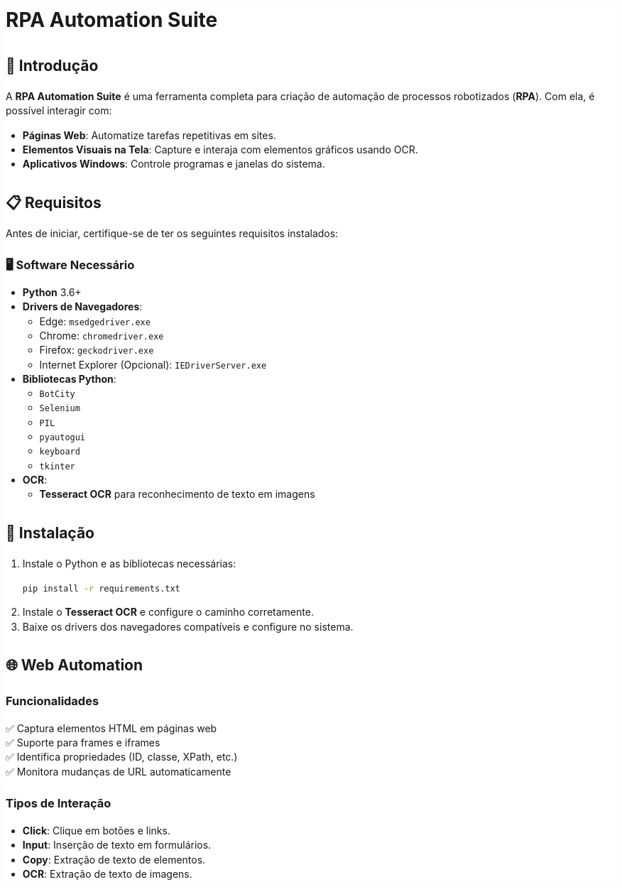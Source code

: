 # RPA Automation Suite

## 📌 Introdução
A **RPA Automation Suite** é uma ferramenta completa para criação de automação de processos robotizados (**RPA**). Com ela, é possível interagir com:

- **Páginas Web**: Automatize tarefas repetitivas em sites.
- **Elementos Visuais na Tela**: Capture e interaja com elementos gráficos usando OCR.
- **Aplicativos Windows**: Controle programas e janelas do sistema.

## 📋 Requisitos
Antes de iniciar, certifique-se de ter os seguintes requisitos instalados:

### 🖥️ Software Necessário
- **Python** 3.6+
- **Drivers de Navegadores**:
  - Edge: `msedgedriver.exe`
  - Chrome: `chromedriver.exe`
  - Firefox: `geckodriver.exe`
  - Internet Explorer (Opcional): `IEDriverServer.exe`
- **Bibliotecas Python**:
  - `BotCity`
  - `Selenium`
  - `PIL`
  - `pyautogui`
  - `keyboard`
  - `tkinter`
- **OCR**:
  - **Tesseract OCR** para reconhecimento de texto em imagens

## 🚀 Instalação
1. Instale o Python e as bibliotecas necessárias:
   ```sh
   pip install -r requirements.txt
   ```
2. Instale o **Tesseract OCR** e configure o caminho corretamente.
3. Baixe os drivers dos navegadores compatíveis e configure no sistema.

## 🌐 Web Automation
### Funcionalidades
✅ Captura elementos HTML em páginas web  
✅ Suporte para frames e iframes  
✅ Identifica propriedades (ID, classe, XPath, etc.)  
✅ Monitora mudanças de URL automaticamente  

### Tipos de Interação
- **Click**: Clique em botões e links.
- **Input**: Inserção de texto em formulários.
- **Copy**: Extração de texto de elementos.
- **OCR**: Extração de texto de imagens.
